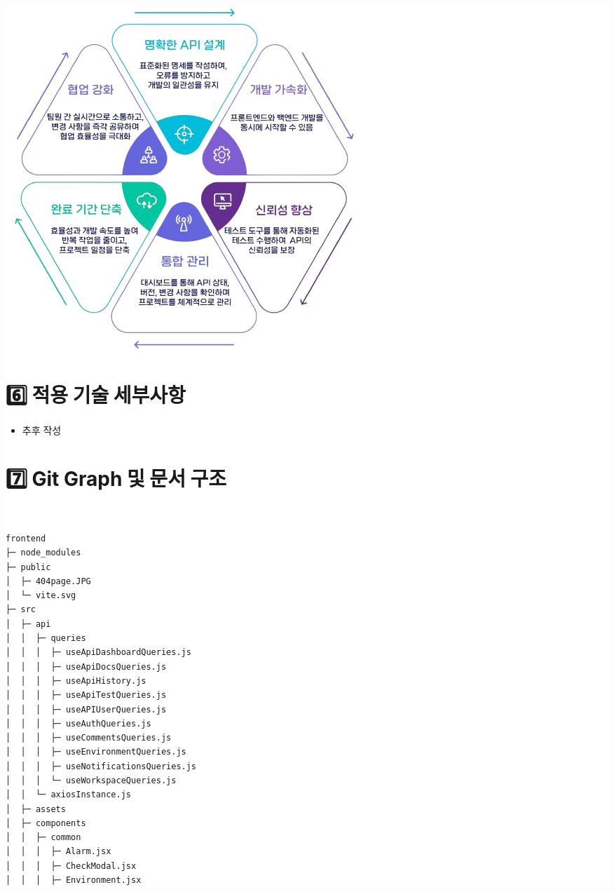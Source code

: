   <img src='./img/Effect.png' alt="" width="">
</h1>

# :six: 적용 기술 세부사항

- 추후 작성

# :seven: Git Graph 및 문서 구조

<img src='./video/GitGraph.gif' alt="" width="">

```
frontend                                                                    
├─ node_modules                                  
├─ public                                                                   
│  ├─ 404page.JPG                                                           
│  └─ vite.svg                                                              
├─ src                                                                      
│  ├─ api                                                                   
│  │  ├─ queries                                                            
│  │  │  ├─ useApiDashboardQueries.js                                
│  │  │  ├─ useApiDocsQueries.js                                        
│  │  │  ├─ useApiHistory.js                                               
│  │  │  ├─ useApiTestQueries.js                                         
│  │  │  ├─ useAPIUserQueries.js                                        
│  │  │  ├─ useAuthQueries.js                                             
│  │  │  ├─ useCommentsQueries.js                                     
│  │  │  ├─ useEnvironmentQueries.js                                  
│  │  │  ├─ useNotificationsQueries.js                                 
│  │  │  └─ useWorkspaceQueries.js                                    
│  │  └─ axiosInstance.js                                                   
│  ├─ assets                                                                
│  ├─ components                                                            
│  │  ├─ common                                                             
│  │  │  ├─ Alarm.jsx                                                       
│  │  │  ├─ CheckModal.jsx                                                
│  │  │  ├─ Environment.jsx                                                
```